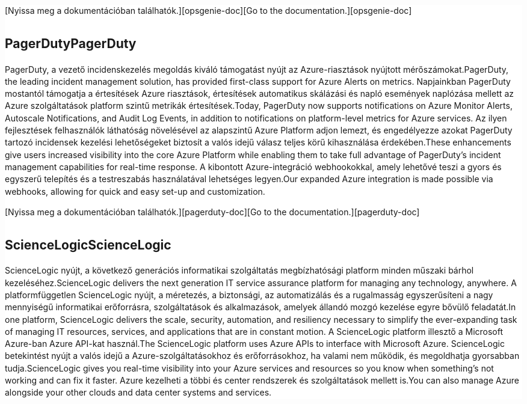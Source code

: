 <span data-ttu-id="bcca2-170">[Nyissa meg a dokumentációban találhatók.][opsgenie-doc]</span><span class="sxs-lookup"><span data-stu-id="bcca2-170">[Go to the documentation.][opsgenie-doc]</span></span>

## <a name="pagerduty"></a><span data-ttu-id="bcca2-171">PagerDuty</span><span class="sxs-lookup"><span data-stu-id="bcca2-171">PagerDuty</span></span>
<span data-ttu-id="bcca2-172">PagerDuty, a vezető incidenskezelés megoldás kiváló támogatást nyújt az Azure-riasztások nyújtott mérőszámokat.</span><span class="sxs-lookup"><span data-stu-id="bcca2-172">PagerDuty, the leading incident management solution, has provided first-class support for Azure Alerts on metrics.</span></span> <span data-ttu-id="bcca2-173">Napjainkban PagerDuty mostantól támogatja a értesítések Azure riasztások, értesítések automatikus skálázási és napló események naplózása mellett az Azure szolgáltatások platform szintű metrikák értesítések.</span><span class="sxs-lookup"><span data-stu-id="bcca2-173">Today, PagerDuty now supports notifications on Azure Monitor Alerts, Autoscale Notifications, and Audit Log Events, in addition to notifications on platform-level metrics for Azure services.</span></span> <span data-ttu-id="bcca2-174">Az ilyen fejlesztések felhasználók láthatóság növelésével az alapszintű Azure Platform adjon lemezt, és engedélyezze azokat PagerDuty tartozó incidensek kezelési lehetőségeket biztosít a valós idejű válasz teljes körű kihasználása érdekében.</span><span class="sxs-lookup"><span data-stu-id="bcca2-174">These enhancements give users increased visibility into the core Azure Platform while enabling them to take full advantage of PagerDuty’s incident management capabilities for real-time response.</span></span> <span data-ttu-id="bcca2-175">A kibontott Azure-integráció webhookokkal, amely lehetővé teszi a gyors és egyszerű telepítés és a testreszabás használatával lehetséges legyen.</span><span class="sxs-lookup"><span data-stu-id="bcca2-175">Our expanded Azure integration is made possible via webhooks, allowing for quick and easy set-up and customization.</span></span>

<span data-ttu-id="bcca2-176">[Nyissa meg a dokumentációban találhatók.][pagerduty-doc]</span><span class="sxs-lookup"><span data-stu-id="bcca2-176">[Go to the documentation.][pagerduty-doc]</span></span>

## <a name="sciencelogic"></a><span data-ttu-id="bcca2-177">ScienceLogic</span><span class="sxs-lookup"><span data-stu-id="bcca2-177">ScienceLogic</span></span>
<span data-ttu-id="bcca2-178">ScienceLogic nyújt, a következő generációs informatikai szolgáltatás megbízhatósági platform minden műszaki bárhol kezeléséhez.</span><span class="sxs-lookup"><span data-stu-id="bcca2-178">ScienceLogic delivers the next generation IT service assurance platform for managing any technology, anywhere.</span></span>  <span data-ttu-id="bcca2-179">A platformfüggetlen ScienceLogic nyújt, a méretezés, a biztonsági, az automatizálás és a rugalmasság egyszerűsíteni a nagy mennyiségű informatikai erőforrásra, szolgáltatások és alkalmazások, amelyek állandó mozgó kezelése egyre bővülő feladatát.</span><span class="sxs-lookup"><span data-stu-id="bcca2-179">In one platform, ScienceLogic delivers the scale, security, automation, and resiliency necessary to simplify the ever-expanding task of managing IT resources, services, and applications that are in constant motion.</span></span>  <span data-ttu-id="bcca2-180">A ScienceLogic platform illesztő a Microsoft Azure-ban Azure API-kat használ.</span><span class="sxs-lookup"><span data-stu-id="bcca2-180">The ScienceLogic platform uses Azure APIs to interface with Microsoft Azure.</span></span>  <span data-ttu-id="bcca2-181">ScienceLogic betekintést nyújt a valós idejű a Azure-szolgáltatásokhoz és erőforrásokhoz, ha valami nem működik, és megoldhatja gyorsabban tudja.</span><span class="sxs-lookup"><span data-stu-id="bcca2-181">ScienceLogic gives you real-time visibility into your Azure services and resources so you know when something’s not working and can fix it faster.</span></span> <span data-ttu-id="bcca2-182">Azure kezelheti a többi és center rendszerek és szolgáltatások mellett is.</span><span class="sxs-lookup"><span data-stu-id="bcca2-182">You can also manage Azure alongside your other clouds and data center systems and services.</span></span>


[alertlogic-logo]: ./media/partner-logos/alertlogic.png
[appdynamics-logo]: ./media/partner-logos/appdynamics.png
[atlassian-logo]: ./media/partner-logos/atlassian.png
[circonus-logo]: ./media/partner-logos/circonus.png
[cloudhealth-logo]: ./media/partner-logos/cloudhealth.png
[cloudmonix-logo]: ./media/partner-logos/cloudmonix.png
[cloudyn-logo]: ./media/partner-logos/cloudyn.png
[datadog-logo]: ./media/partner-logos/datadog.png
[dynatrace-logo]: ./media/partner-logos/dynatrace.png
[newrelic-logo]: ./media/partner-logos/newrelic.png
[opsgenie-logo]: ./media/partner-logos/opsgenie.png
[pagerduty-logo]: ./media/partner-logos/pagerduty.png
[sciencelogic-logo]: ./media/partner-logos/sciencelogic.png
[splunk-logo]: ./media/partner-logos/splunk.png
[sumologic-logo]: ./media/partner-logos/sumologic.png
[atlassian-doc]: https://azure.microsoft.com/blog/automated-notifications-from-azure-monitor-for-atlassian-jira/
[circonus-doc]: https://support.circonus.com/support/solutions/articles/24000013515-azure-integration 
[cloudhealth-doc]: https://www.cloudhealthtech.com/azure